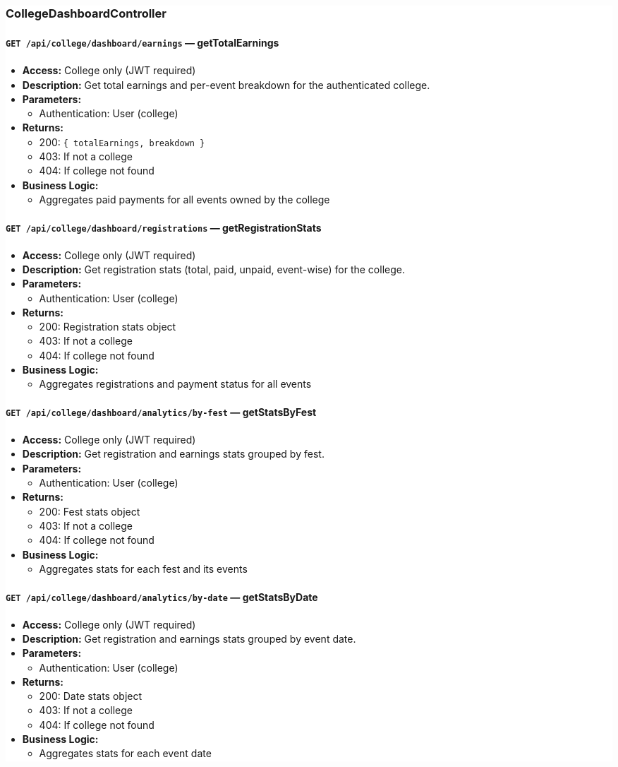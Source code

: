 
### CollegeDashboardController

#### `GET /api/college/dashboard/earnings` — getTotalEarnings
- **Access:** College only (JWT required)
- **Description:** Get total earnings and per-event breakdown for the authenticated college.
- **Parameters:**
  - Authentication: User (college)
- **Returns:**
  - 200: `{ totalEarnings, breakdown }`
  - 403: If not a college
  - 404: If college not found
- **Business Logic:**
  - Aggregates paid payments for all events owned by the college

#### `GET /api/college/dashboard/registrations` — getRegistrationStats
- **Access:** College only (JWT required)
- **Description:** Get registration stats (total, paid, unpaid, event-wise) for the college.
- **Parameters:**
  - Authentication: User (college)
- **Returns:**
  - 200: Registration stats object
  - 403: If not a college
  - 404: If college not found
- **Business Logic:**
  - Aggregates registrations and payment status for all events

#### `GET /api/college/dashboard/analytics/by-fest` — getStatsByFest
- **Access:** College only (JWT required)
- **Description:** Get registration and earnings stats grouped by fest.
- **Parameters:**
  - Authentication: User (college)
- **Returns:**
  - 200: Fest stats object
  - 403: If not a college
  - 404: If college not found
- **Business Logic:**
  - Aggregates stats for each fest and its events

#### `GET /api/college/dashboard/analytics/by-date` — getStatsByDate
- **Access:** College only (JWT required)
- **Description:** Get registration and earnings stats grouped by event date.
- **Parameters:**
  - Authentication: User (college)
- **Returns:**
  - 200: Date stats object
  - 403: If not a college
  - 404: If college not found
- **Business Logic:**
  - Aggregates stats for each event date
